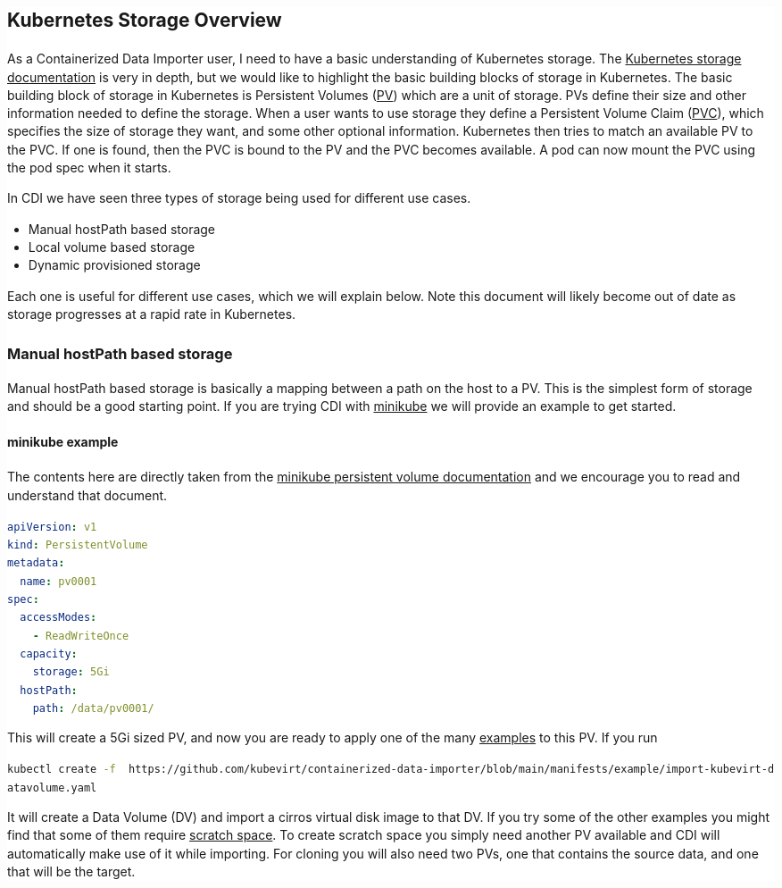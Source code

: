 ## Kubernetes Storage Overview

As a Containerized Data Importer user, I need to have a basic understanding of Kubernetes storage. The [Kubernetes storage documentation](https://kubernetes.io/docs/concepts/storage/) is very in depth, but we would like to highlight the basic building blocks of storage in Kubernetes.  The basic building block of storage in Kubernetes is Persistent Volumes ([PV](https://kubernetes.io/docs/concepts/storage/persistent-volumes/)) which are a unit of storage. PVs define their size and other information needed to define the storage. When a user wants to use storage they define a Persistent Volume Claim ([PVC](https://kubernetes.io/docs/concepts/storage/persistent-volumes/#persistentvolumeclaims)), which specifies the size of storage they want, and some other optional information. Kubernetes then tries to match an available PV to the PVC. If one is found, then the PVC is bound to the PV and the PVC becomes available. A pod can now mount the PVC using the pod spec when it starts.

In CDI we have seen three types of storage being used for different use cases.
* Manual hostPath based storage
* Local volume based storage
* Dynamic provisioned storage

Each one is useful for different use cases, which we will explain below. Note this document will likely become out of date as storage progresses at a rapid rate in Kubernetes.

### Manual hostPath based storage
Manual hostPath based storage is basically a mapping between a path on the host to a PV. This is the simplest form of storage and should be a good starting point. If you are trying CDI with [minikube](https://github.com/kubernetes/minikube) we will provide an example to get started.

#### minikube example
The contents here are directly taken from the [minikube persistent volume documentation](https://minikube.sigs.k8s.io/docs/handbook/persistent_volumes/) and we encourage you to read and understand that document.

```yaml
apiVersion: v1
kind: PersistentVolume
metadata:
  name: pv0001
spec:
  accessModes:
    - ReadWriteOnce
  capacity:
    storage: 5Gi
  hostPath:
    path: /data/pv0001/
```

This will create a 5Gi sized PV, and now you are ready to apply one of the many [examples](../manifests/example) to this PV. If you run 

```bash
kubectl create -f  https://github.com/kubevirt/containerized-data-importer/blob/main/manifests/example/import-kubevirt-datavolume.yaml
```

It will create a Data Volume (DV) and import a cirros virtual disk image to that DV. If you try some of the other examples you might find that some of them require [scratch space](scratch-space.md). To create scratch space you simply need another PV available and CDI will automatically make use of it while importing. For cloning you will also need two PVs, one that contains the source data, and one that will be the target.

